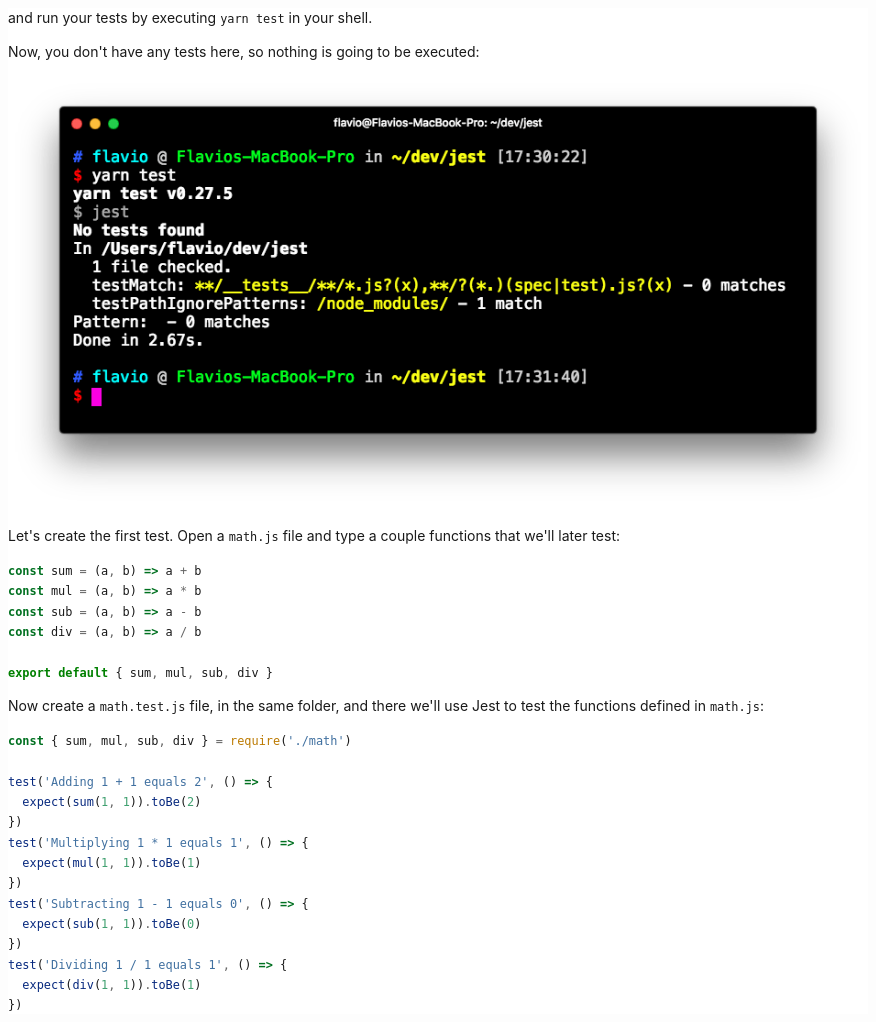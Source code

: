 and run your tests by executing `yarn test` in your shell.

Now, you don't have any tests here, so nothing is going to be executed:

![Testing with Yarn](testing-with-yarn.png)

Let's create the first test. Open a `math.js` file and type a couple functions that we'll later test:

```js
const sum = (a, b) => a + b
const mul = (a, b) => a * b
const sub = (a, b) => a - b
const div = (a, b) => a / b

export default { sum, mul, sub, div }
```

Now create a `math.test.js` file, in the same folder, and there we'll use Jest to test the functions defined in `math.js`:

```js
const { sum, mul, sub, div } = require('./math')

test('Adding 1 + 1 equals 2', () => {
  expect(sum(1, 1)).toBe(2)
})
test('Multiplying 1 * 1 equals 1', () => {
  expect(mul(1, 1)).toBe(1)
})
test('Subtracting 1 - 1 equals 0', () => {
  expect(sub(1, 1)).toBe(0)
})
test('Dividing 1 / 1 equals 1', () => {
  expect(div(1, 1)).toBe(1)
})
```

